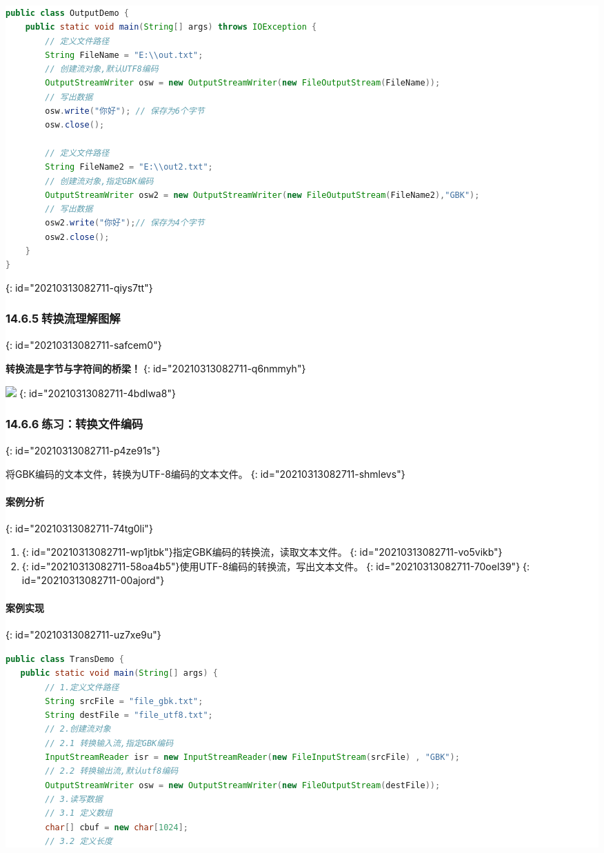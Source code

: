 ```java
public class OutputDemo {
    public static void main(String[] args) throws IOException {
      	// 定义文件路径
        String FileName = "E:\\out.txt";
      	// 创建流对象,默认UTF8编码
        OutputStreamWriter osw = new OutputStreamWriter(new FileOutputStream(FileName));
        // 写出数据
      	osw.write("你好"); // 保存为6个字节
        osw.close();
      	
		// 定义文件路径
		String FileName2 = "E:\\out2.txt";
     	// 创建流对象,指定GBK编码
        OutputStreamWriter osw2 = new OutputStreamWriter(new FileOutputStream(FileName2),"GBK");
        // 写出数据
      	osw2.write("你好");// 保存为4个字节
        osw2.close();
    }
}
```
{: id="20210313082711-qiys7tt"}

### 14.6.5 转换流理解图解
{: id="20210313082711-safcem0"}

**转换流是字节与字符间的桥梁！**
{: id="20210313082711-q6nmmyh"}

![](imgs19/2_zhuanhuan.jpg)
{: id="20210313082711-4bdlwa8"}

### 14.6.6 练习：转换文件编码
{: id="20210313082711-p4ze91s"}

将GBK编码的文本文件，转换为UTF-8编码的文本文件。
{: id="20210313082711-shmlevs"}

#### 案例分析
{: id="20210313082711-74tg0li"}

1. {: id="20210313082711-wp1jtbk"}指定GBK编码的转换流，读取文本文件。
   {: id="20210313082711-vo5vikb"}
2. {: id="20210313082711-58oa4b5"}使用UTF-8编码的转换流，写出文本文件。
   {: id="20210313082711-70oel39"}
{: id="20210313082711-00ajord"}

#### 案例实现
{: id="20210313082711-uz7xe9u"}

```java
public class TransDemo {
   public static void main(String[] args) {      
    	// 1.定义文件路径
     	String srcFile = "file_gbk.txt";
        String destFile = "file_utf8.txt";
		// 2.创建流对象
    	// 2.1 转换输入流,指定GBK编码
        InputStreamReader isr = new InputStreamReader(new FileInputStream(srcFile) , "GBK");
    	// 2.2 转换输出流,默认utf8编码
        OutputStreamWriter osw = new OutputStreamWriter(new FileOutputStream(destFile));
		// 3.读写数据
    	// 3.1 定义数组
        char[] cbuf = new char[1024];
    	// 3.2 定义长度
```